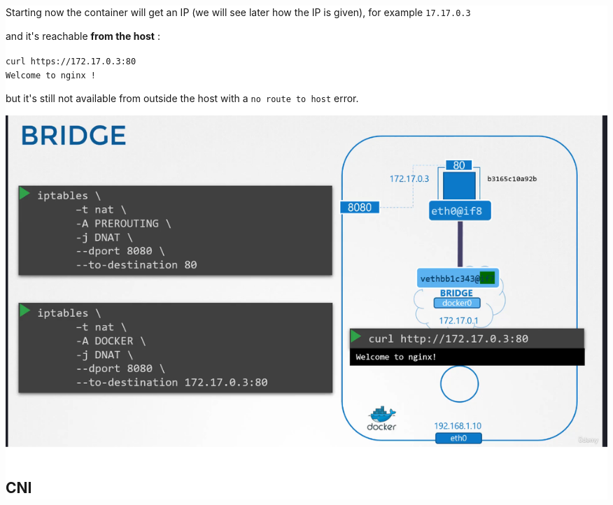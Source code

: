 Starting now the container will get an IP (we will see later how the IP is given), for example `17.17.0.3`

and it's reachable **from the host** : 

```
curl https://172.17.0.3:80
Welcome to nginx !
```

but it's still not available from outside the host with a `no route to host` error.

![Bridge2wfbkjfb](./pictures/bridge2.png)


## CNI
